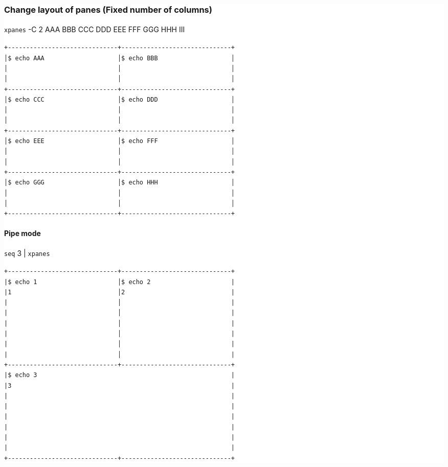 ### Change layout of panes (Fixed number of columns)

`xpanes` -C 2 AAA BBB CCC DDD EEE FFF GGG HHH III

    +------------------------------+------------------------------+
    │$ echo AAA                    │$ echo BBB                    │
    │                              │                              │
    │                              │                              │
    +------------------------------+------------------------------+
    │$ echo CCC                    │$ echo DDD                    │
    │                              │                              │
    │                              │                              │
    +------------------------------+------------------------------+
    │$ echo EEE                    │$ echo FFF                    │
    │                              │                              │
    │                              │                              │
    +------------------------------+------------------------------+
    │$ echo GGG                    │$ echo HHH                    │
    │                              │                              │
    │                              │                              │
    +------------------------------+------------------------------+

#### Pipe mode

`seq` 3 | `xpanes`

    +------------------------------+------------------------------+
    |$ echo 1                      │$ echo 2                      |
    |1                             │2                             |
    |                              │                              |
    |                              │                              |
    |                              │                              |
    |                              │                              |
    |                              │                              |
    |                              │                              |
    +------------------------------+------------------------------+
    |$ echo 3                                                     |
    |3                                                            |
    |                                                             |
    |                                                             |
    |                                                             |
    |                                                             |
    |                                                             |
    |                                                             |
    +------------------------------+------------------------------+
